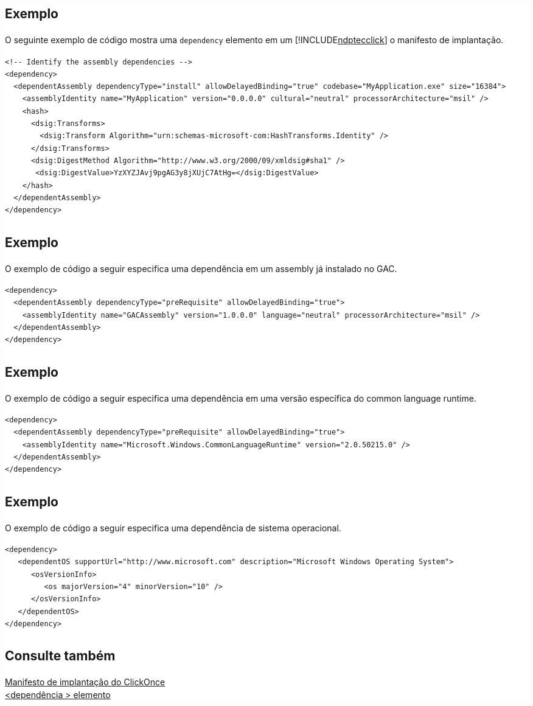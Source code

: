 ## <a name="example"></a>Exemplo  
 O seguinte exemplo de código mostra uma `dependency` elemento em um [!INCLUDE[ndptecclick](../deployment/includes/ndptecclick_md.md)] o manifesto de implantação.  
  
```  
<!-- Identify the assembly dependencies -->  
<dependency>  
  <dependentAssembly dependencyType="install" allowDelayedBinding="true" codebase="MyApplication.exe" size="16384">  
    <assemblyIdentity name="MyApplication" version="0.0.0.0" cultural="neutral" processorArchitecture="msil" />  
    <hash>  
      <dsig:Transforms>  
        <dsig:Transform Algorithm="urn:schemas-microsoft-com:HashTransforms.Identity" />  
      </dsig:Transforms>  
      <dsig:DigestMethod Algorithm="http://www.w3.org/2000/09/xmldsig#sha1" />  
       <dsig:DigestValue>YzXYZJAvj9pgAG3y8jXUjC7AtHg=</dsig:DigestValue>  
    </hash>  
  </dependentAssembly>  
</dependency>  
```  
  
## <a name="example"></a>Exemplo  
 O exemplo de código a seguir especifica uma dependência em um assembly já instalado no GAC.  
  
```  
<dependency>  
  <dependentAssembly dependencyType="preRequisite" allowDelayedBinding="true">  
    <assemblyIdentity name="GACAssembly" version="1.0.0.0" language="neutral" processorArchitecture="msil" />  
  </dependentAssembly>  
</dependency>  
```  
  
## <a name="example"></a>Exemplo  
 O exemplo de código a seguir especifica uma dependência em uma versão específica do common language runtime.  
  
```  
<dependency>  
  <dependentAssembly dependencyType="preRequisite" allowDelayedBinding="true">  
    <assemblyIdentity name="Microsoft.Windows.CommonLanguageRuntime" version="2.0.50215.0" />  
  </dependentAssembly>  
</dependency>  
```  
  
## <a name="example"></a>Exemplo  
 O exemplo de código a seguir especifica uma dependência de sistema operacional.  
  
```  
<dependency>  
   <dependentOS supportUrl="http://www.microsoft.com" description="Microsoft Windows Operating System">  
      <osVersionInfo>  
         <os majorVersion="4" minorVersion="10" />  
      </osVersionInfo>  
   </dependentOS>  
</dependency>  
```  
  
## <a name="see-also"></a>Consulte também  
 [Manifesto de implantação do ClickOnce](../deployment/clickonce-deployment-manifest.md)   
 [\<dependência > elemento](../deployment/dependency-element-clickonce-application.md)